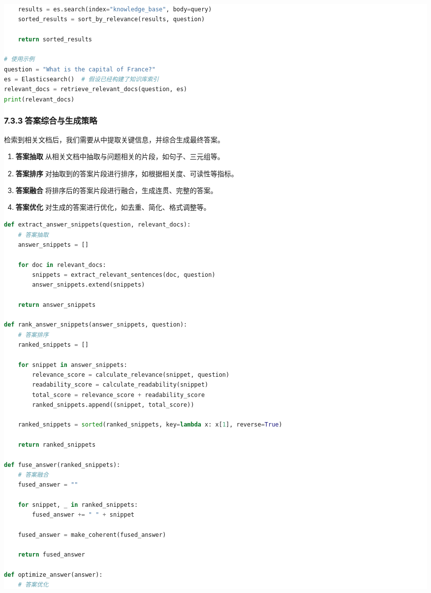 ```python
    results = es.search(index="knowledge_base", body=query)
    sorted_results = sort_by_relevance(results, question)
    
    return sorted_results

# 使用示例
question = "What is the capital of France?"
es = Elasticsearch()  # 假设已经构建了知识库索引
relevant_docs = retrieve_relevant_docs(question, es)
print(relevant_docs)
```

### 7.3.3 答案综合与生成策略

检索到相关文档后，我们需要从中提取关键信息，并综合生成最终答案。

1. **答案抽取**
   从相关文档中抽取与问题相关的片段，如句子、三元组等。

2. **答案排序**
   对抽取到的答案片段进行排序，如根据相关度、可读性等指标。

3. **答案融合**
   将排序后的答案片段进行融合，生成连贯、完整的答案。

4. **答案优化**
   对生成的答案进行优化，如去重、简化、格式调整等。

```python
def extract_answer_snippets(question, relevant_docs):
    # 答案抽取
    answer_snippets = []
    
    for doc in relevant_docs:
        snippets = extract_relevant_sentences(doc, question)
        answer_snippets.extend(snippets)
    
    return answer_snippets

def rank_answer_snippets(answer_snippets, question):
    # 答案排序
    ranked_snippets = []
    
    for snippet in answer_snippets:
        relevance_score = calculate_relevance(snippet, question)
        readability_score = calculate_readability(snippet)
        total_score = relevance_score + readability_score
        ranked_snippets.append((snippet, total_score))
    
    ranked_snippets = sorted(ranked_snippets, key=lambda x: x[1], reverse=True)
    
    return ranked_snippets

def fuse_answer(ranked_snippets):
    # 答案融合
    fused_answer = ""
    
    for snippet, _ in ranked_snippets:
        fused_answer += " " + snippet
    
    fused_answer = make_coherent(fused_answer)
    
    return fused_answer

def optimize_answer(answer):
    # 答案优化
```